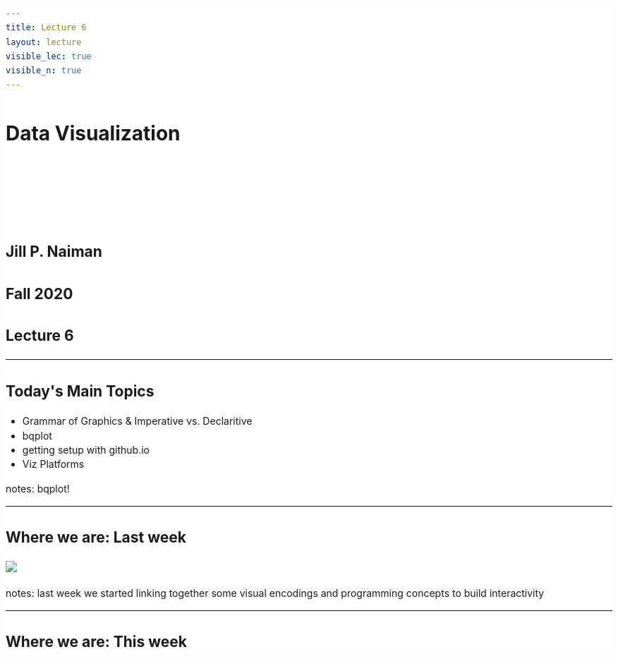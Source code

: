 ```yaml
---
title: Lecture 6
layout: lecture
visible_lec: true
visible_n: true
---
```



# Data Visualization
<div style="height: 6.0em;"></div>

## Jill P. Naiman
## Fall 2020
## Lecture 6

---

## Today's Main Topics

 * Grammar of Graphics & Imperative vs. Declaritive
 * bqplot
 * getting setup with github.io
 * Viz Platforms


notes:
bqplot!

---

## Where we are: Last week

<img src="../week05/images/data_viz_diagram_week4.png">

notes:
last week we started linking together some visual encodings and programming concepts to build interactivity

---

## Where we are: This week
